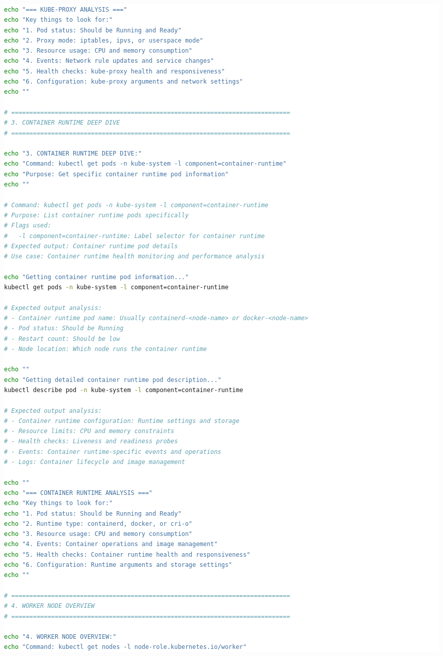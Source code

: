 ```bash
echo "=== KUBE-PROXY ANALYSIS ==="
echo "Key things to look for:"
echo "1. Pod status: Should be Running and Ready"
echo "2. Proxy mode: iptables, ipvs, or userspace mode"
echo "3. Resource usage: CPU and memory consumption"
echo "4. Events: Network rule updates and service changes"
echo "5. Health checks: kube-proxy health and responsiveness"
echo "6. Configuration: kube-proxy arguments and network settings"
echo ""

# =============================================================================
# 3. CONTAINER RUNTIME DEEP DIVE
# =============================================================================

echo "3. CONTAINER RUNTIME DEEP DIVE:"
echo "Command: kubectl get pods -n kube-system -l component=container-runtime"
echo "Purpose: Get specific container runtime pod information"
echo ""

# Command: kubectl get pods -n kube-system -l component=container-runtime
# Purpose: List container runtime pods specifically
# Flags used:
#   -l component=container-runtime: Label selector for container runtime
# Expected output: Container runtime pod details
# Use case: Container runtime health monitoring and performance analysis

echo "Getting container runtime pod information..."
kubectl get pods -n kube-system -l component=container-runtime

# Expected output analysis:
# - Container runtime pod name: Usually containerd-<node-name> or docker-<node-name>
# - Pod status: Should be Running
# - Restart count: Should be low
# - Node location: Which node runs the container runtime

echo ""
echo "Getting detailed container runtime pod description..."
kubectl describe pod -n kube-system -l component=container-runtime

# Expected output analysis:
# - Container runtime configuration: Runtime settings and storage
# - Resource limits: CPU and memory constraints
# - Health checks: Liveness and readiness probes
# - Events: Container runtime-specific events and operations
# - Logs: Container lifecycle and image management

echo ""
echo "=== CONTAINER RUNTIME ANALYSIS ==="
echo "Key things to look for:"
echo "1. Pod status: Should be Running and Ready"
echo "2. Runtime type: containerd, docker, or cri-o"
echo "3. Resource usage: CPU and memory consumption"
echo "4. Events: Container operations and image management"
echo "5. Health checks: Container runtime health and responsiveness"
echo "6. Configuration: Runtime arguments and storage settings"
echo ""

# =============================================================================
# 4. WORKER NODE OVERVIEW
# =============================================================================

echo "4. WORKER NODE OVERVIEW:"
echo "Command: kubectl get nodes -l node-role.kubernetes.io/worker"
```